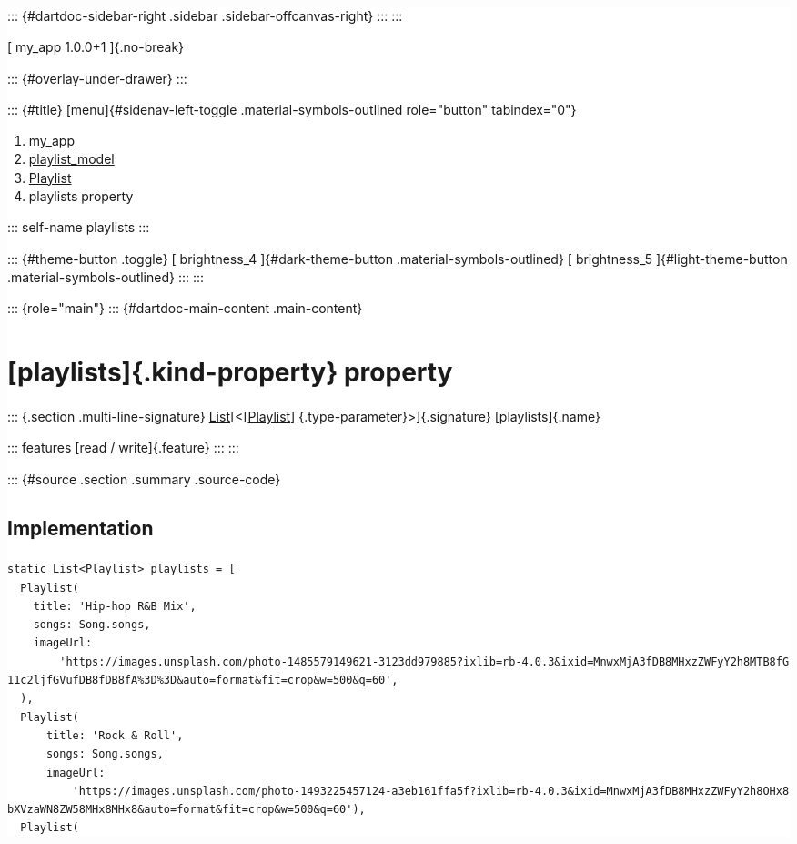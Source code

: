 ::: {#dartdoc-sidebar-right .sidebar .sidebar-offcanvas-right}
:::
:::

[ my_app 1.0.0+1 ]{.no-break}

::: {#overlay-under-drawer}
:::

::: {#title}
[menu]{#sidenav-left-toggle .material-symbols-outlined role="button"
tabindex="0"}

1. [my_app](../../index.html)
2. [playlist_model](../../models_playlist_model/models_playlist_model-library.html)
3. [Playlist](../../models_playlist_model/Playlist-class.html)
4. playlists property

::: self-name
playlists
:::

::: {#theme-button .toggle}
[ brightness_4 ]{#dark-theme-button .material-symbols-outlined} [
brightness_5 ]{#light-theme-button .material-symbols-outlined}
:::
:::

::: {role="main"}
::: {#dartdoc-main-content .main-content}
<div>

# [playlists]{.kind-property} property

</div>

::: {.section .multi-line-signature}
[List](https://api.flutter.dev/flutter/dart-core/List-class.html)[\<[[Playlist](../../models_playlist_model/Playlist-class.html)]
{.type-parameter}\>]{.signature}
[playlists]{.name}

::: features
[read / write]{.feature}
:::
:::

::: {#source .section .summary .source-code}

## Implementation

``` language-dart
static List<Playlist> playlists = [
  Playlist(
    title: 'Hip-hop R&B Mix',
    songs: Song.songs,
    imageUrl:
        'https://images.unsplash.com/photo-1485579149621-3123dd979885?ixlib=rb-4.0.3&ixid=MnwxMjA3fDB8MHxzZWFyY2h8MTB8fG11c2ljfGVufDB8fDB8fA%3D%3D&auto=format&fit=crop&w=500&q=60',
  ),
  Playlist(
      title: 'Rock & Roll',
      songs: Song.songs,
      imageUrl:
          'https://images.unsplash.com/photo-1493225457124-a3eb161ffa5f?ixlib=rb-4.0.3&ixid=MnwxMjA3fDB8MHxzZWFyY2h8OHx8bXVzaWN8ZW58MHx8MHx8&auto=format&fit=crop&w=500&q=60'),
  Playlist(
```